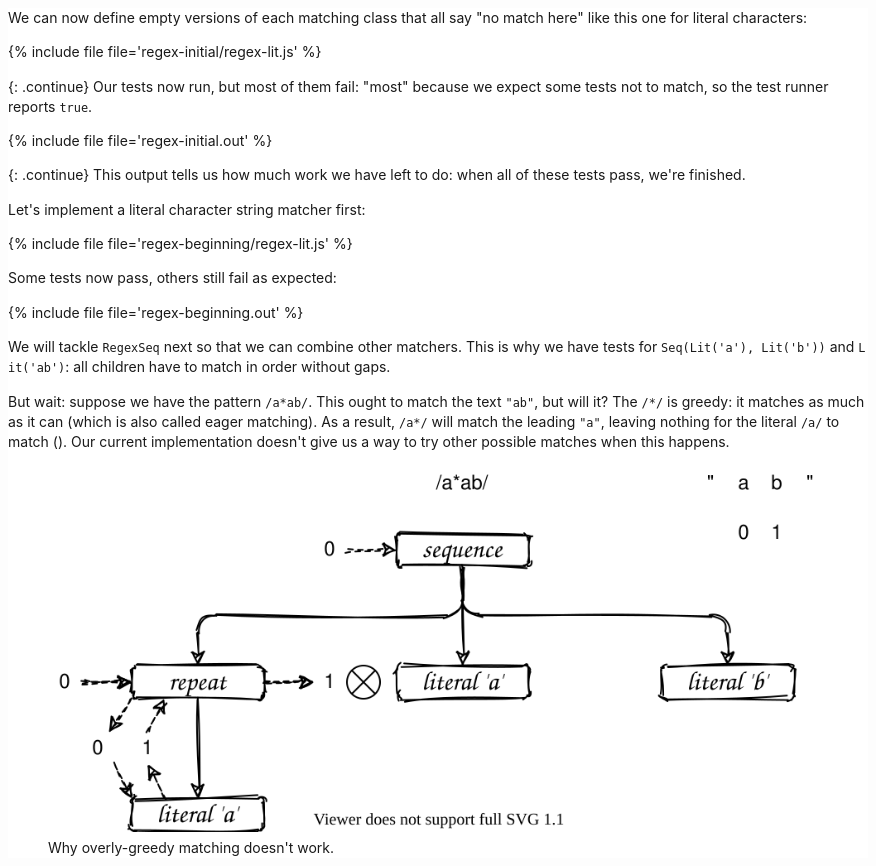 </div>

We can now define empty versions of each matching class that all say "no match here"
like this one for literal characters:

{% include file file='regex-initial/regex-lit.js' %}

{: .continue}
Our tests now run, but most of them fail:
"most" because we expect some tests not to match,
so the test runner reports `true`.

{% include file file='regex-initial.out' %}

{: .continue}
This output tells us how much work we have left to do:
when all of these tests pass,
we're finished.

Let's implement a literal character string matcher first:

{% include file file='regex-beginning/regex-lit.js' %}

Some tests now pass, others still fail as expected:

{% include file file='regex-beginning.out' %}

We will tackle `RegexSeq` next so that we can combine other matchers.
This is why we have tests for `Seq(Lit('a'), Lit('b'))` and `Lit('ab')`:
all children have to match in order without gaps.

But wait:
suppose we have the pattern `/a*ab/`.
This ought to match the text `"ab"`, but will it?
The `/*/` is <span g="greedy_algorithm" i="greedy algorithm; algorithm!greedy">greedy</span>: it matches as much as it can
(which is also called <span g="eager_matching" i="eager matching; matching!eager">eager matching</span>).
As a result,
`/a*/` will match the leading `"a"`, leaving nothing for the literal `/a/` to match
(<span f="pattern-matching-greedy-failure"/>).
Our current implementation doesn't give us a way to try other possible matches when this happens.

<figure id="pattern-matching-greedy-failure">
  <img src="figures/greedy-failure.svg" alt="Overly-greedy matching fails" />
  <figcaption>Why overly-greedy matching doesn't work.</figcaption>
</figure>
